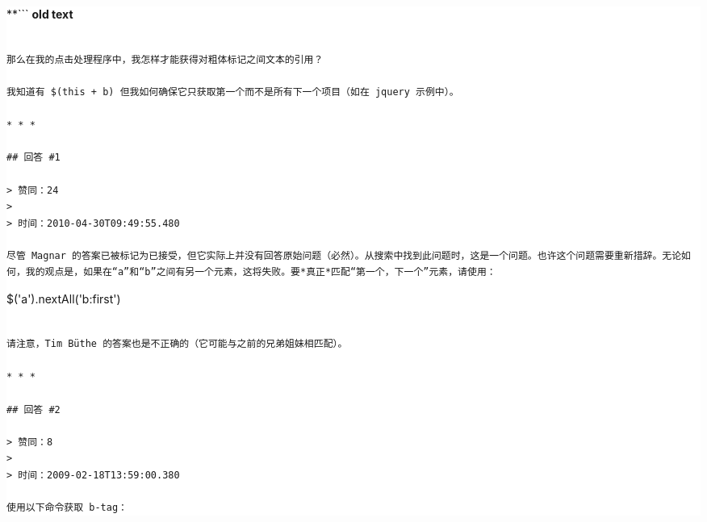  **```
<a href=""></a> <b>old text</b> 
```

那么在我的点击处理程序中，我怎样才能获得对粗体标记之间文本的引用？

我知道有 $(this + b) 但我如何确保它只获取第一个而不是所有下一个项目（如在 jquery 示例中）。

* * *

## 回答 #1

> 赞同：24
> 
> 时间：2010-04-30T09:49:55.480

尽管 Magnar 的答案已被标记为已接受，但它实际上并没有回答原始问题（必然）。从搜索中找到此问题时，这是一个问题。也许这个问题需要重新措辞。无论如何，我的观点是，如果在“a”和“b”之间有另一个元素，这将失败。要*真正*匹配“第一个，下一个”元素，请使用：

```
$('a').nextAll('b:first') 
```

请注意，Tim Büthe 的答案也是不正确的（它可能与之前的兄弟姐妹相匹配）。

* * *

## 回答 #2

> 赞同：8
> 
> 时间：2009-02-18T13:59:00.380

使用以下命令获取 b-tag：

```
